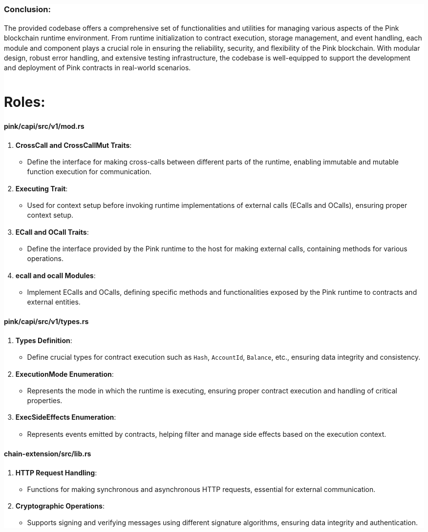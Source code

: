 
### Conclusion:

The provided codebase offers a comprehensive set of functionalities and utilities for managing various aspects of the Pink blockchain runtime environment. From runtime initialization to contract execution, storage management, and event handling, each module and component plays a crucial role in ensuring the reliability, security, and flexibility of the Pink blockchain. With modular design, robust error handling, and extensive testing infrastructure, the codebase is well-equipped to support the development and deployment of Pink contracts in real-world scenarios.


# Roles:

#### pink/capi/src/v1/mod.rs

1. **CrossCall and CrossCallMut Traits**:
   - Define the interface for making cross-calls between different parts of the runtime, enabling immutable and mutable function execution for communication.
   
2. **Executing Trait**:
   - Used for context setup before invoking runtime implementations of external calls (ECalls and OCalls), ensuring proper context setup.

3. **ECall and OCall Traits**:
   - Define the interface provided by the Pink runtime to the host for making external calls, containing methods for various operations.

4. **ecall and ocall Modules**:
   - Implement ECalls and OCalls, defining specific methods and functionalities exposed by the Pink runtime to contracts and external entities.

#### pink/capi/src/v1/types.rs

1. **Types Definition**:
   - Define crucial types for contract execution such as `Hash`, `AccountId`, `Balance`, etc., ensuring data integrity and consistency.

2. **ExecutionMode Enumeration**:
   - Represents the mode in which the runtime is executing, ensuring proper contract execution and handling of critical properties.

3. **ExecSideEffects Enumeration**:
   - Represents events emitted by contracts, helping filter and manage side effects based on the execution context.

#### chain-extension/src/lib.rs

1. **HTTP Request Handling**:
   - Functions for making synchronous and asynchronous HTTP requests, essential for external communication.

2. **Cryptographic Operations**:
   - Supports signing and verifying messages using different signature algorithms, ensuring data integrity and authentication.
